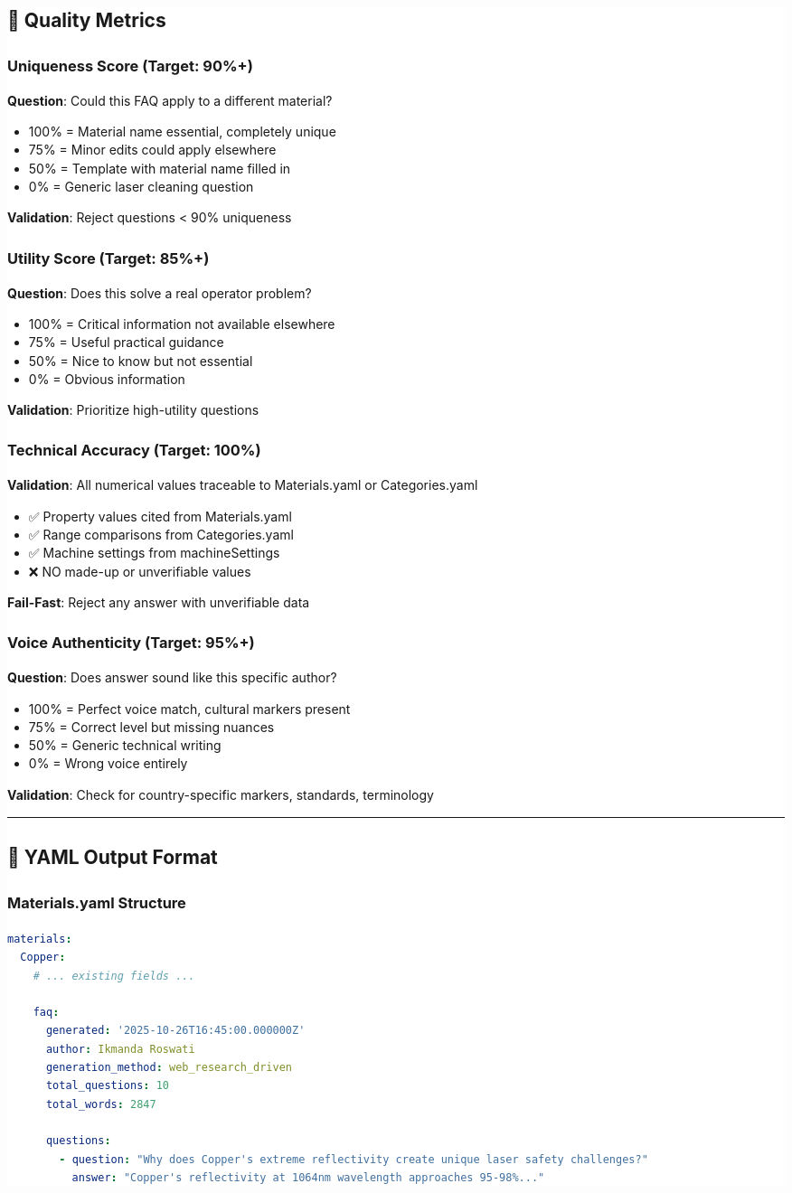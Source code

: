 ## 📏 Quality Metrics

### Uniqueness Score (Target: 90%+)

**Question**: Could this FAQ apply to a different material?

- 100% = Material name essential, completely unique
- 75% = Minor edits could apply elsewhere
- 50% = Template with material name filled in
- 0% = Generic laser cleaning question

**Validation**: Reject questions < 90% uniqueness

### Utility Score (Target: 85%+)

**Question**: Does this solve a real operator problem?

- 100% = Critical information not available elsewhere
- 75% = Useful practical guidance
- 50% = Nice to know but not essential
- 0% = Obvious information

**Validation**: Prioritize high-utility questions

### Technical Accuracy (Target: 100%)

**Validation**: All numerical values traceable to Materials.yaml or Categories.yaml

- ✅ Property values cited from Materials.yaml
- ✅ Range comparisons from Categories.yaml
- ✅ Machine settings from machineSettings
- ❌ NO made-up or unverifiable values

**Fail-Fast**: Reject any answer with unverifiable data

### Voice Authenticity (Target: 95%+)

**Question**: Does answer sound like this specific author?

- 100% = Perfect voice match, cultural markers present
- 75% = Correct level but missing nuances
- 50% = Generic technical writing
- 0% = Wrong voice entirely

**Validation**: Check for country-specific markers, standards, terminology

---

## 📝 YAML Output Format

### Materials.yaml Structure

```yaml
materials:
  Copper:
    # ... existing fields ...
    
    faq:
      generated: '2025-10-26T16:45:00.000000Z'
      author: Ikmanda Roswati
      generation_method: web_research_driven
      total_questions: 10
      total_words: 2847
      
      questions:
        - question: "Why does Copper's extreme reflectivity create unique laser safety challenges?"
          answer: "Copper's reflectivity at 1064nm wavelength approaches 95-98%..."
```